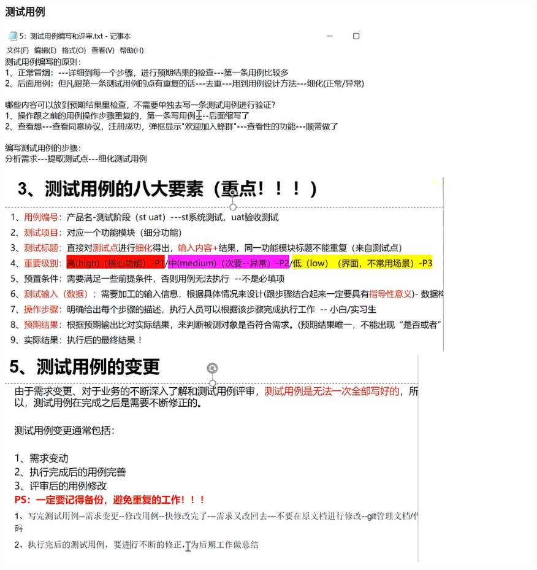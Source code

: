 


### 测试用例

<img src="软件测试基础.assets/image-20230304171220788.png" alt="image-20230304171220788" style="zoom:80%;" />

<img src="软件测试基础.assets/image-20230304165626652.png" alt="image-20230304165626652" style="zoom:80%;" />

<img src="软件测试基础.assets/image-20230304172448826.png" alt="image-20230304172448826" style="zoom:80%;" />
